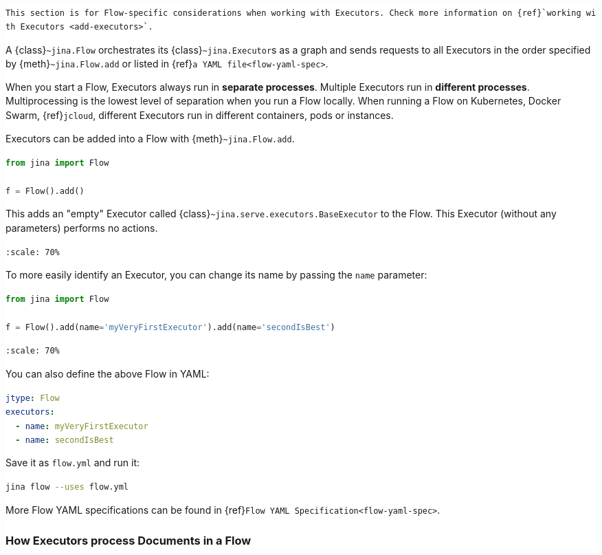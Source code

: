 ```{important}
This section is for Flow-specific considerations when working with Executors. Check more information on {ref}`working with Executors <add-executors>`.
```

A {class}`~jina.Flow` orchestrates its {class}`~jina.Executor`s as a graph and sends requests to all Executors in the order specified by {meth}`~jina.Flow.add` or listed in {ref}`a YAML file<flow-yaml-spec>`. 

When you start a Flow, Executors always run in **separate processes**. Multiple Executors run in **different processes**. Multiprocessing is the lowest level of separation when you run a Flow locally. When running a Flow on Kubernetes, Docker Swarm, {ref}`jcloud`, different Executors run in different containers, pods or instances.   

Executors can be added into a Flow with {meth}`~jina.Flow.add`.  

```python
from jina import Flow

f = Flow().add()
```

This adds an "empty" Executor called {class}`~jina.serve.executors.BaseExecutor` to the Flow. This Executor (without any parameters) performs no actions.

```{figure} images/no-op-flow.svg
:scale: 70%
```

To more easily identify an Executor, you can change its name by passing the `name` parameter:

```python
from jina import Flow

f = Flow().add(name='myVeryFirstExecutor').add(name='secondIsBest')
```


```{figure} images/named-flow.svg
:scale: 70%
```

You can also define the above Flow in YAML:

```yaml
jtype: Flow
executors:
  - name: myVeryFirstExecutor
  - name: secondIsBest
```

Save it as `flow.yml` and run it: 

```bash
jina flow --uses flow.yml
```

More Flow YAML specifications can be found in {ref}`Flow YAML Specification<flow-yaml-spec>`.

### How Executors process Documents in a Flow
